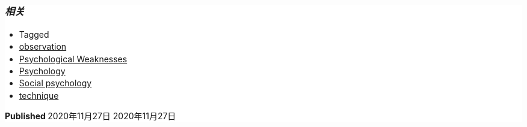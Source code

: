    </a>
  </div>
  <div class="jp-relatedposts" id="jp-relatedposts">
   <h3 class="jp-relatedposts-headline">
    <em>
     相关
    </em>
   </h3>
  </div>
 </div>
 <div class="entry-footer">
  <ul class="post-tags light-text">
   <li>
    Tagged
   </li>
   <li>
    <a href="https://www.iyouport.org/tag/observation/" rel="tag">
     observation
    </a>
   </li>
   <li>
    <a href="https://www.iyouport.org/tag/psychological-weaknesses/" rel="tag">
     Psychological Weaknesses
    </a>
   </li>
   <li>
    <a href="https://www.iyouport.org/tag/psychology/" rel="tag">
     Psychology
    </a>
   </li>
   <li>
    <a href="https://www.iyouport.org/tag/social-psychology/" rel="tag">
     Social psychology
    </a>
   </li>
   <li>
    <a href="https://www.iyouport.org/tag/technique/" rel="tag">
     technique
    </a>
   </li>
  </ul>
 </div>
 <div class="entry-author-wrapper">
  <div class="site-posted-on">
   <strong>
    Published
   </strong>
   <time class="entry-date published" datetime="2020-11-27T00:04:37+08:00">
    2020年11月27日
   </time>
   <time class="updated" datetime="2020-11-27T00:04:13+08:00">
    2020年11月27日
   </time>
  </div>
 </div>
</article>

